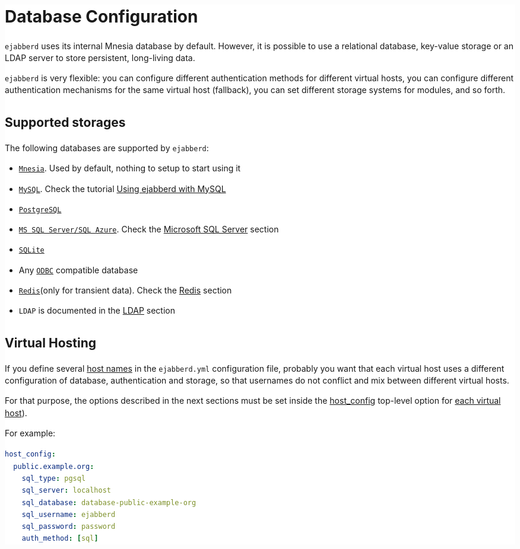 # Database Configuration

`ejabberd` uses its internal Mnesia database by default. However, it is
possible to use a relational database, key-value storage or an LDAP
server to store persistent, long-living data.

`ejabberd` is very
flexible: you can configure different authentication methods for
different virtual hosts, you can configure different authentication
mechanisms for the same virtual host (fallback), you can set different
storage systems for modules, and so forth.

## Supported storages

The following databases are supported by `ejabberd`:

-   [`Mnesia`](https://erlang.org/doc/apps/mnesia/). Used by default, nothing to setup to start using it

-   [`MySQL`](https://www.mysql.com/). Check the tutorial [Using ejabberd with MySQL](../../tutorials/mysql.md)

-   [`PostgreSQL`](https://www.postgresql.org/)

-   [`MS SQL Server/SQL Azure`](https://www.microsoft.com/sql-server).
    Check the [Microsoft SQL Server](#microsoft-sql-server) section

-   [`SQLite`](https://sqlite.org/)

-   Any [`ODBC`](https://en.wikipedia.org/wiki/Open_Database_Connectivity) compatible database

-   [`Redis`](https://redis.io/)(only for transient data).
    Check the [Redis](#redis) section

- `LDAP` is documented in the [LDAP](ldap.md) section

## Virtual Hosting

If you define several [host names](basic.md#host-names)
in the `ejabberd.yml` configuration file,
probably you want that each
virtual host uses a different configuration of database, authentication
and storage, so that usernames do not conflict and mix between different
virtual hosts.

For that purpose, the options described in the next
sections must be set inside the [host_config](toplevel.md#host_config) top-level option
for [each virtual host](basic.md#virtual-hosting)).

For example:

``` yaml
host_config:
  public.example.org:
    sql_type: pgsql
    sql_server: localhost
    sql_database: database-public-example-org
    sql_username: ejabberd
    sql_password: password
    auth_method: [sql]
```
